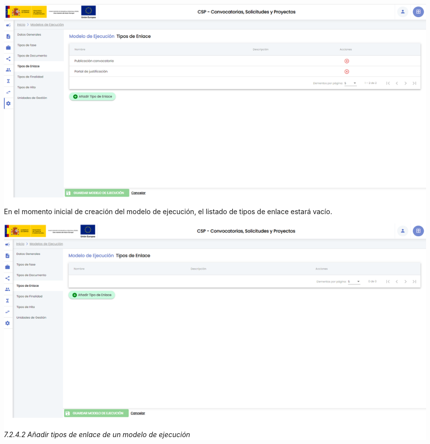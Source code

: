 ![](/attachments/597853119/597859747.png)

  


En el momento inicial de creación del modelo de ejecución, el listado de tipos de enlace estará vacío.

![](/attachments/597853119/597859745.png)

  


###### 7\.2\.4\.2 Añadir tipos de enlace de un modelo de ejecución
